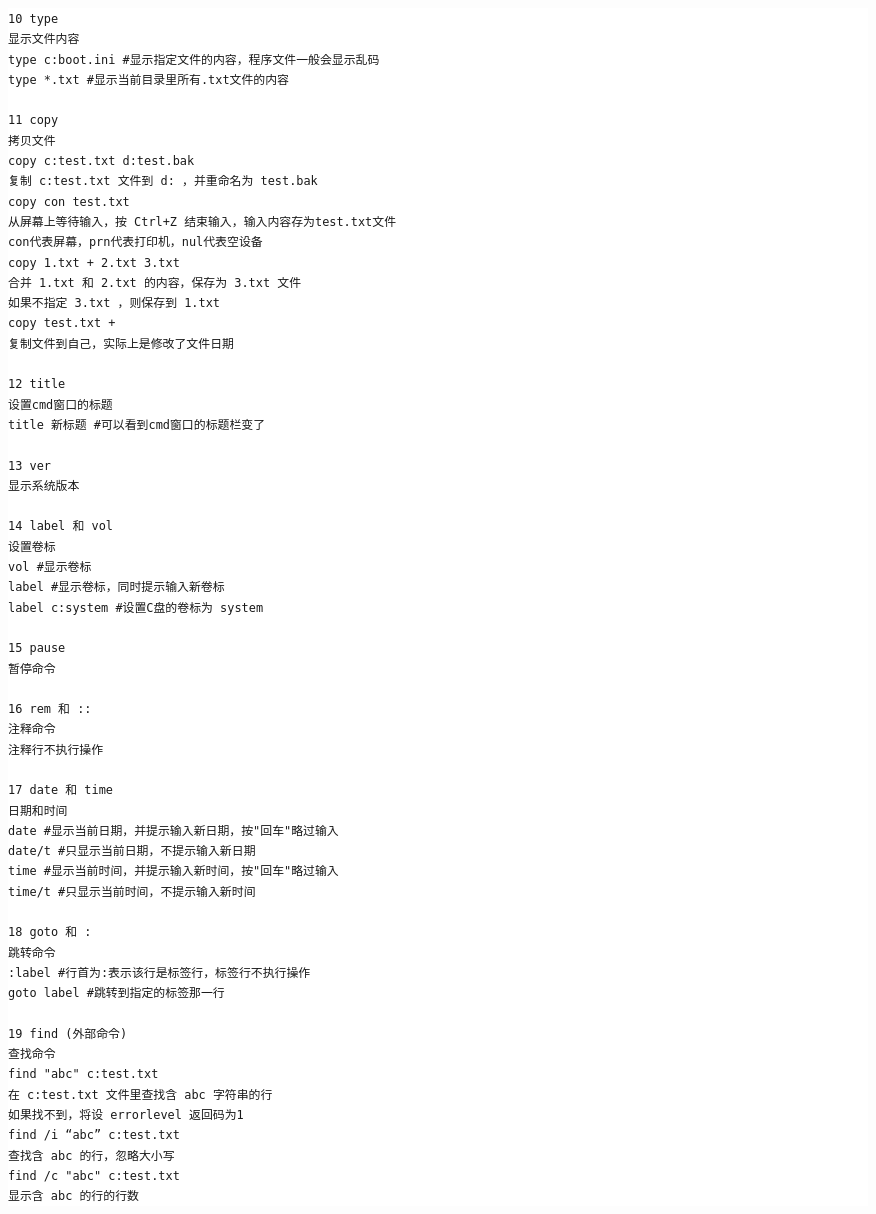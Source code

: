     10 type
    显示文件内容
    type c:boot.ini #显示指定文件的内容，程序文件一般会显示乱码
    type *.txt #显示当前目录里所有.txt文件的内容
    
    11 copy
    拷贝文件
    copy c:test.txt d:test.bak
    复制 c:test.txt 文件到 d: ，并重命名为 test.bak
    copy con test.txt
    从屏幕上等待输入，按 Ctrl+Z 结束输入，输入内容存为test.txt文件
    con代表屏幕，prn代表打印机，nul代表空设备
    copy 1.txt + 2.txt 3.txt
    合并 1.txt 和 2.txt 的内容，保存为 3.txt 文件
    如果不指定 3.txt ，则保存到 1.txt
    copy test.txt +
    复制文件到自己，实际上是修改了文件日期
    
    12 title
    设置cmd窗口的标题
    title 新标题 #可以看到cmd窗口的标题栏变了
    
    13 ver
    显示系统版本
    
    14 label 和 vol
    设置卷标
    vol #显示卷标
    label #显示卷标，同时提示输入新卷标
    label c:system #设置C盘的卷标为 system
    
    15 pause
    暂停命令
    
    16 rem 和 ::
    注释命令
    注释行不执行操作
    
    17 date 和 time
    日期和时间
    date #显示当前日期，并提示输入新日期，按"回车"略过输入
    date/t #只显示当前日期，不提示输入新日期
    time #显示当前时间，并提示输入新时间，按"回车"略过输入
    time/t #只显示当前时间，不提示输入新时间
    
    18 goto 和 :
    跳转命令
    :label #行首为:表示该行是标签行，标签行不执行操作
    goto label #跳转到指定的标签那一行
    
    19 find (外部命令)
    查找命令
    find "abc" c:test.txt
    在 c:test.txt 文件里查找含 abc 字符串的行
    如果找不到，将设 errorlevel 返回码为1
    find /i “abc” c:test.txt
    查找含 abc 的行，忽略大小写
    find /c "abc" c:test.txt
    显示含 abc 的行的行数
    